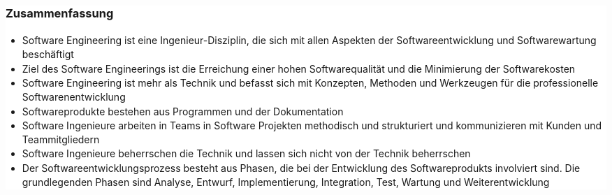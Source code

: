 ### Zusammenfassung
- Software Engineering ist eine Ingenieur-Disziplin, die sich mit allen Aspekten der Softwareentwicklung und Softwarewartung beschäftigt
- Ziel des Software Engineerings ist die Erreichung einer hohen Softwarequalität und die Minimierung der Softwarekosten
- Software Engineering ist mehr als Technik und befasst sich mit Konzepten, Methoden und Werkzeugen für die professionelle Softwarenentwicklung
- Softwareprodukte bestehen aus Programmen und der Dokumentation
- Software Ingenieure arbeiten in Teams in Software Projekten methodisch und strukturiert und kommunizieren mit Kunden und Teammitgliedern
- Software Ingenieure beherrschen die Technik und lassen sich nicht von der Technik beherrschen
- Der Softwareentwicklungsprozess besteht aus Phasen, die bei der Entwicklung des Softwareprodukts involviert sind. Die grundlegenden Phasen sind Analyse, Entwurf, Implementierung, Integration, Test, Wartung und Weiterentwicklung
